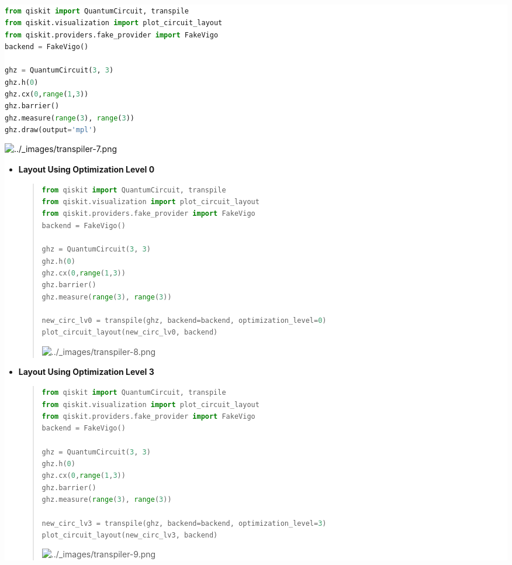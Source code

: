 ```python
from qiskit import QuantumCircuit, transpile
from qiskit.visualization import plot_circuit_layout
from qiskit.providers.fake_provider import FakeVigo
backend = FakeVigo()

ghz = QuantumCircuit(3, 3)
ghz.h(0)
ghz.cx(0,range(1,3))
ghz.barrier()
ghz.measure(range(3), range(3))
ghz.draw(output='mpl')
```

![../\_images/transpiler-7.png](/images/api/qiskit/0.43/transpiler-7.png)

*   **Layout Using Optimization Level 0**

    > ```python
    > from qiskit import QuantumCircuit, transpile
    > from qiskit.visualization import plot_circuit_layout
    > from qiskit.providers.fake_provider import FakeVigo
    > backend = FakeVigo()
    >
    > ghz = QuantumCircuit(3, 3)
    > ghz.h(0)
    > ghz.cx(0,range(1,3))
    > ghz.barrier()
    > ghz.measure(range(3), range(3))
    >
    > new_circ_lv0 = transpile(ghz, backend=backend, optimization_level=0)
    > plot_circuit_layout(new_circ_lv0, backend)
    > ```
    >
    > ![../\_images/transpiler-8.png](/images/api/qiskit/0.43/transpiler-8.png)

*   **Layout Using Optimization Level 3**

    > ```python
    > from qiskit import QuantumCircuit, transpile
    > from qiskit.visualization import plot_circuit_layout
    > from qiskit.providers.fake_provider import FakeVigo
    > backend = FakeVigo()
    >
    > ghz = QuantumCircuit(3, 3)
    > ghz.h(0)
    > ghz.cx(0,range(1,3))
    > ghz.barrier()
    > ghz.measure(range(3), range(3))
    >
    > new_circ_lv3 = transpile(ghz, backend=backend, optimization_level=3)
    > plot_circuit_layout(new_circ_lv3, backend)
    > ```
    >
    > ![../\_images/transpiler-9.png](/images/api/qiskit/0.43/transpiler-9.png)
